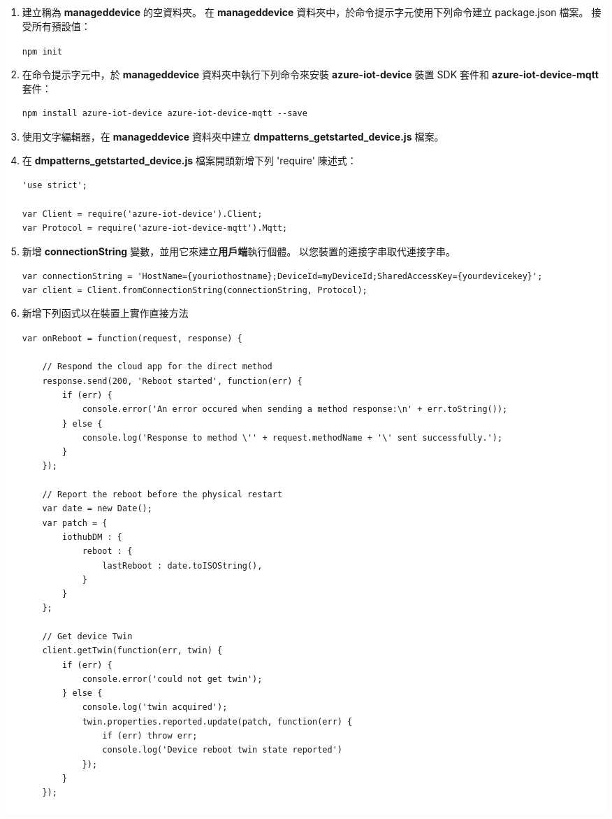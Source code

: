 1. 建立稱為 **manageddevice** 的空資料夾。  在 **manageddevice** 資料夾中，於命令提示字元使用下列命令建立 package.json 檔案。  接受所有預設值：
   
    ```
    npm init
    ```
2. 在命令提示字元中，於 **manageddevice** 資料夾中執行下列命令來安裝 **azure-iot-device** 裝置 SDK 套件和 **azure-iot-device-mqtt** 套件：
   
    ```
    npm install azure-iot-device azure-iot-device-mqtt --save
    ```
3. 使用文字編輯器，在 **manageddevice** 資料夾中建立 **dmpatterns_getstarted_device.js** 檔案。
4. 在 **dmpatterns_getstarted_device.js** 檔案開頭新增下列 'require' 陳述式：
   
    ```
    'use strict';
   
    var Client = require('azure-iot-device').Client;
    var Protocol = require('azure-iot-device-mqtt').Mqtt;
    ```
5. 新增 **connectionString** 變數，並用它來建立**用戶端**執行個體。  以您裝置的連接字串取代連接字串。  
   
    ```
    var connectionString = 'HostName={youriothostname};DeviceId=myDeviceId;SharedAccessKey={yourdevicekey}';
    var client = Client.fromConnectionString(connectionString, Protocol);
    ```
6. 新增下列函式以在裝置上實作直接方法
   
    ```
    var onReboot = function(request, response) {
   
        // Respond the cloud app for the direct method
        response.send(200, 'Reboot started', function(err) {
            if (err) {
                console.error('An error occured when sending a method response:\n' + err.toString());
            } else {
                console.log('Response to method \'' + request.methodName + '\' sent successfully.');
            }
        });
   
        // Report the reboot before the physical restart
        var date = new Date();
        var patch = {
            iothubDM : {
                reboot : {
                    lastReboot : date.toISOString(),
                }
            }
        };
   
        // Get device Twin
        client.getTwin(function(err, twin) {
            if (err) {
                console.error('could not get twin');
            } else {
                console.log('twin acquired');
                twin.properties.reported.update(patch, function(err) {
                    if (err) throw err;
                    console.log('Device reboot twin state reported')
                });  
            }
        });
   